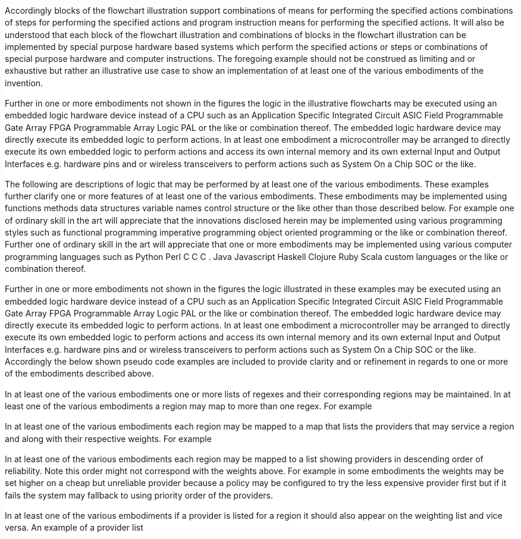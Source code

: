 Accordingly blocks of the flowchart illustration support combinations of means for performing the specified actions combinations of steps for performing the specified actions and program instruction means for performing the specified actions. It will also be understood that each block of the flowchart illustration and combinations of blocks in the flowchart illustration can be implemented by special purpose hardware based systems which perform the specified actions or steps or combinations of special purpose hardware and computer instructions. The foregoing example should not be construed as limiting and or exhaustive but rather an illustrative use case to show an implementation of at least one of the various embodiments of the invention.

Further in one or more embodiments not shown in the figures the logic in the illustrative flowcharts may be executed using an embedded logic hardware device instead of a CPU such as an Application Specific Integrated Circuit ASIC Field Programmable Gate Array FPGA Programmable Array Logic PAL or the like or combination thereof. The embedded logic hardware device may directly execute its embedded logic to perform actions. In at least one embodiment a microcontroller may be arranged to directly execute its own embedded logic to perform actions and access its own internal memory and its own external Input and Output Interfaces e.g. hardware pins and or wireless transceivers to perform actions such as System On a Chip SOC or the like.

The following are descriptions of logic that may be performed by at least one of the various embodiments. These examples further clarify one or more features of at least one of the various embodiments. These embodiments may be implemented using functions methods data structures variable names control structure or the like other than those described below. For example one of ordinary skill in the art will appreciate that the innovations disclosed herein may be implemented using various programming styles such as functional programming imperative programming object oriented programming or the like or combination thereof. Further one of ordinary skill in the art will appreciate that one or more embodiments may be implemented using various computer programming languages such as Python Perl C C C . Java Javascript Haskell Clojure Ruby Scala custom languages or the like or combination thereof.

Further in one or more embodiments not shown in the figures the logic illustrated in these examples may be executed using an embedded logic hardware device instead of a CPU such as an Application Specific Integrated Circuit ASIC Field Programmable Gate Array FPGA Programmable Array Logic PAL or the like or combination thereof. The embedded logic hardware device may directly execute its embedded logic to perform actions. In at least one embodiment a microcontroller may be arranged to directly execute its own embedded logic to perform actions and access its own internal memory and its own external Input and Output Interfaces e.g. hardware pins and or wireless transceivers to perform actions such as System On a Chip SOC or the like. Accordingly the below shown pseudo code examples are included to provide clarity and or refinement in regards to one or more of the embodiments described above.

In at least one of the various embodiments one or more lists of regexes and their corresponding regions may be maintained. In at least one of the various embodiments a region may map to more than one regex. For example 

In at least one of the various embodiments each region may be mapped to a map that lists the providers that may service a region and along with their respective weights. For example 

In at least one of the various embodiments each region may be mapped to a list showing providers in descending order of reliability. Note this order might not correspond with the weights above. For example in some embodiments the weights may be set higher on a cheap but unreliable provider because a policy may be configured to try the less expensive provider first but if it fails the system may fallback to using priority order of the providers.

In at least one of the various embodiments if a provider is listed for a region it should also appear on the weighting list and vice versa. An example of a provider list 
